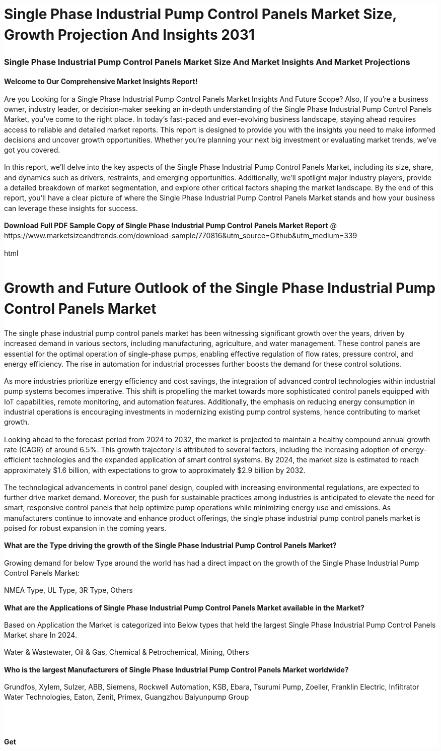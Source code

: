 <h1>Single Phase Industrial Pump Control Panels Market Size, Growth Projection And Insights 2031</h1><div class="" data-test-id=""><h3><span class="">Single Phase Industrial Pump Control Panels Market Size And Market Insights And Market Projections</span></h3></div><div class="" data-test-id=""><p><strong>Welcome to Our Comprehensive Market Insights Report!</strong></p><p>Are you Looking for a Single Phase Industrial Pump Control Panels Market Insights And Future Scope? Also, If you&rsquo;re a business owner, industry leader, or decision-maker seeking an in-depth understanding of the Single Phase Industrial Pump Control Panels Market, you&rsquo;ve come to the right place. In today&rsquo;s fast-paced and ever-evolving business landscape, staying ahead requires access to reliable and detailed market reports. This report is designed to provide you with the insights you need to make informed decisions and uncover growth opportunities. Whether you&rsquo;re planning your next big investment or evaluating market trends, we&rsquo;ve got you covered.</p><p>In this report, we&rsquo;ll delve into the key aspects of the Single Phase Industrial Pump Control Panels Market, including its size, share, and dynamics such as drivers, restraints, and emerging opportunities. Additionally, we&rsquo;ll spotlight major industry players, provide a detailed breakdown of market segmentation, and explore other critical factors shaping the market landscape. By the end of this report, you&rsquo;ll have a clear picture of where the Single Phase Industrial Pump Control Panels Market stands and how your business can leverage these insights for success.</p><p><strong>Download Full PDF Sample Copy of Single Phase Industrial Pump Control Panels Market Report</strong> @ <a href="https://www.marketsizeandtrends.com/download-sample/770816&utm_source=Github&utm_medium=339" target="_blank">https://www.marketsizeandtrends.com/download-sample/770816&utm_source=Github&utm_medium=339</a></p></div><div class="" data-test-id=""><p><span class="">html<!DOCTYPE html><html lang="en"><head> <meta charset="UTF-8"> <meta name="viewport" content="width=device-width, initial-scale=1.0"> <title>Single Phase Industrial Pump Control Panels Market Analysis</title></head><body><h1>Growth and Future Outlook of the Single Phase Industrial Pump Control Panels Market</h1><p>The single phase industrial pump control panels market has been witnessing significant growth over the years, driven by increased demand in various sectors, including manufacturing, agriculture, and water management. These control panels are essential for the optimal operation of single-phase pumps, enabling effective regulation of flow rates, pressure control, and energy efficiency. The rise in automation for industrial processes further boosts the demand for these control solutions.</p><p>As more industries prioritize energy efficiency and cost savings, the integration of advanced control technologies within industrial pump systems becomes imperative. This shift is propelling the market towards more sophisticated control panels equipped with IoT capabilities, remote monitoring, and automation features. Additionally, the emphasis on reducing energy consumption in industrial operations is encouraging investments in modernizing existing pump control systems, hence contributing to market growth.</p><p><strong></strong></p><p>Looking ahead to the forecast period from 2024 to 2032, the market is projected to maintain a healthy compound annual growth rate (CAGR) of around 6.5%. This growth trajectory is attributed to several factors, including the increasing adoption of energy-efficient technologies and the expanded application of smart control systems. By 2024, the market size is estimated to reach approximately $1.6 billion, with expectations to grow to approximately $2.9 billion by 2032.</p><p>The technological advancements in control panel design, coupled with increasing environmental regulations, are expected to further drive market demand. Moreover, the push for sustainable practices among industries is anticipated to elevate the need for smart, responsive control panels that help optimize pump operations while minimizing energy use and emissions. As manufacturers continue to innovate and enhance product offerings, the single phase industrial pump control panels market is poised for robust expansion in the coming years.</p></body></html></span></p><p><strong><span class="">What are the&nbsp;Type driving the growth of the Single Phase Industrial Pump Control Panels Market?</span></strong></p></div><div class="" data-test-id=""><p><span class="">Growing demand for below Type around the world has had a direct impact on the growth of the Single Phase Industrial Pump Control Panels Market:</span></p></div><div class="" data-test-id=""><p>NMEA Type, UL Type, 3R Type, Others</p><p><span class=""><strong>What are the&nbsp;Applications&nbsp;of Single Phase Industrial Pump Control Panels Market available in the Market?</strong></span></p></div><div class="" data-test-id=""><p><span class="">Based on Application the Market is categorized into Below types that held the largest Single Phase Industrial Pump Control Panels Market share In 2024.</span></p></div><div class="" data-test-id=""><p><span class="">Water & Wastewater, Oil & Gas, Chemical & Petrochemical, Mining, Others</span></p><p><span class=""><strong>Who is the largest Manufacturers of Single Phase Industrial Pump Control Panels Market worldwide?</strong></span></p></div><div class="" data-test-id=""><p><span class="">Grundfos, Xylem, Sulzer, ABB, Siemens, Rockwell Automation, KSB, Ebara, Tsurumi Pump, Zoeller, Franklin Electric, Infiltrator Water Technologies, Eaton, Zenit, Primex, Guangzhou Baiyunpump Group</span></p></div><div class="" data-test-id="">&nbsp;</div><div class="" data-test-id="">&nbsp;</div><div class="" data-test-id=""><p><span class=""><strong>Get